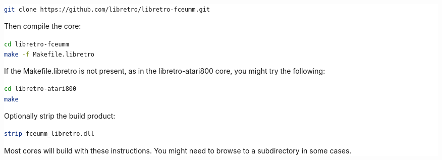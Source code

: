 ```bash
git clone https://github.com/libretro/libretro-fceumm.git
```

Then compile the core:

```bash
cd libretro-fceumm
make -f Makefile.libretro
```

If the Makefile.libretro is not present, as in the libretro-atari800 core, you might try the following:

```bash
cd libretro-atari800
make
```

Optionally strip the build product:

```bash
strip fceumm_libretro.dll
```

Most cores will build with these instructions. You might need to browse to a subdirectory in some cases.
